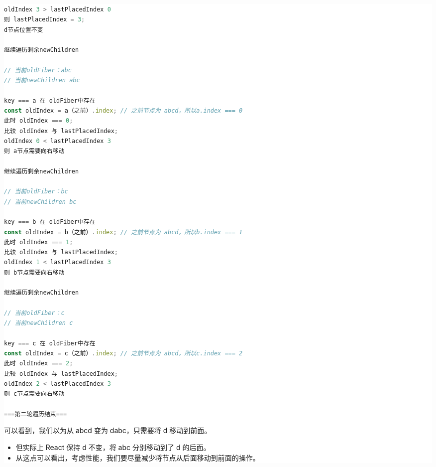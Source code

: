 ```js
oldIndex 3 > lastPlacedIndex 0
则 lastPlacedIndex = 3;
d节点位置不变

继续遍历剩余newChildren

// 当前oldFiber：abc
// 当前newChildren abc

key === a 在 oldFiber中存在
const oldIndex = a（之前）.index; // 之前节点为 abcd，所以a.index === 0
此时 oldIndex === 0;
比较 oldIndex 与 lastPlacedIndex;
oldIndex 0 < lastPlacedIndex 3
则 a节点需要向右移动

继续遍历剩余newChildren

// 当前oldFiber：bc
// 当前newChildren bc

key === b 在 oldFiber中存在
const oldIndex = b（之前）.index; // 之前节点为 abcd，所以b.index === 1
此时 oldIndex === 1;
比较 oldIndex 与 lastPlacedIndex;
oldIndex 1 < lastPlacedIndex 3
则 b节点需要向右移动

继续遍历剩余newChildren

// 当前oldFiber：c
// 当前newChildren c

key === c 在 oldFiber中存在
const oldIndex = c（之前）.index; // 之前节点为 abcd，所以c.index === 2
此时 oldIndex === 2;
比较 oldIndex 与 lastPlacedIndex;
oldIndex 2 < lastPlacedIndex 3
则 c节点需要向右移动

===第二轮遍历结束===
```

可以看到，我们以为从 abcd 变为 dabc，只需要将 d 移动到前面。

- 但实际上 React 保持 d 不变，将 abc 分别移动到了 d 的后面。
- 从这点可以看出，考虑性能，我们要尽量减少将节点从后面移动到前面的操作。
